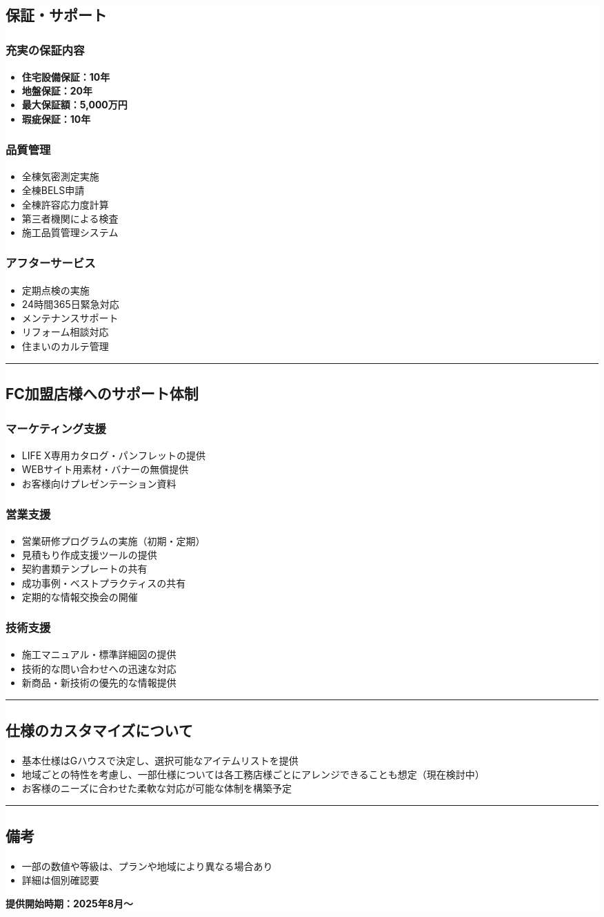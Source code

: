 
## 保証・サポート

### 充実の保証内容
- **住宅設備保証：10年**
- **地盤保証：20年**
- **最大保証額：5,000万円**
- **瑕疵保証：10年**

### 品質管理
- 全棟気密測定実施
- 全棟BELS申請
- 全棟許容応力度計算
- 第三者機関による検査
- 施工品質管理システム

### アフターサービス
- 定期点検の実施
- 24時間365日緊急対応
- メンテナンスサポート
- リフォーム相談対応
- 住まいのカルテ管理

---

## FC加盟店様へのサポート体制

### マーケティング支援
- LIFE X専用カタログ・パンフレットの提供
- WEBサイト用素材・バナーの無償提供
- お客様向けプレゼンテーション資料

### 営業支援
- 営業研修プログラムの実施（初期・定期）
- 見積もり作成支援ツールの提供
- 契約書類テンプレートの共有
- 成功事例・ベストプラクティスの共有
- 定期的な情報交換会の開催

### 技術支援
- 施工マニュアル・標準詳細図の提供
- 技術的な問い合わせへの迅速な対応
- 新商品・新技術の優先的な情報提供

---

## 仕様のカスタマイズについて

- 基本仕様はGハウスで決定し、選択可能なアイテムリストを提供
- 地域ごとの特性を考慮し、一部仕様については各工務店様ごとにアレンジできることも想定（現在検討中）
- お客様のニーズに合わせた柔軟な対応が可能な体制を構築予定

---

## 備考

- 一部の数値や等級は、プランや地域により異なる場合あり
- 詳細は個別確認要

**提供開始時期：2025年8月〜**
